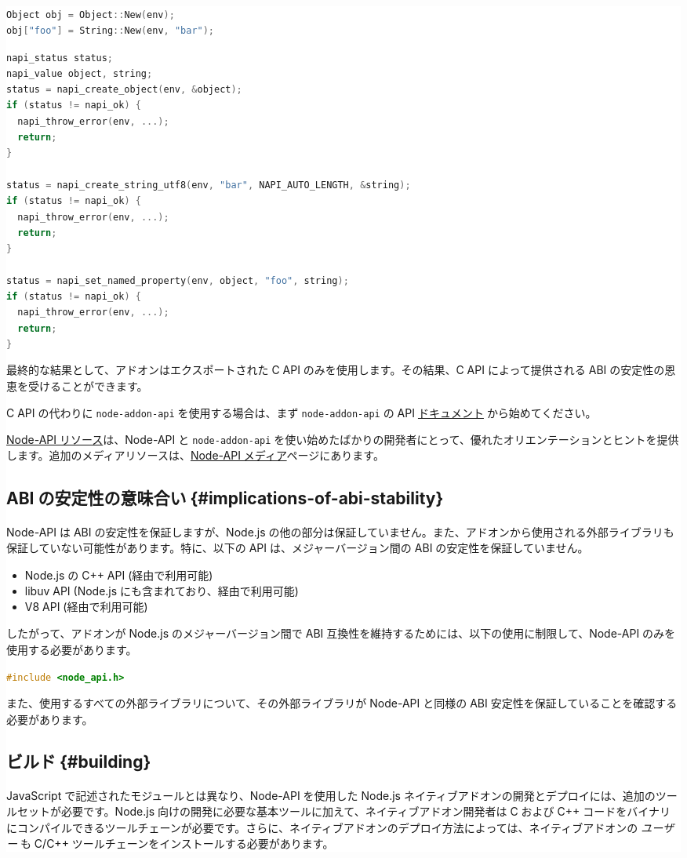 ```C++ [C++]
Object obj = Object::New(env);
obj["foo"] = String::New(env, "bar");
```
```C++ [C++]
napi_status status;
napi_value object, string;
status = napi_create_object(env, &object);
if (status != napi_ok) {
  napi_throw_error(env, ...);
  return;
}

status = napi_create_string_utf8(env, "bar", NAPI_AUTO_LENGTH, &string);
if (status != napi_ok) {
  napi_throw_error(env, ...);
  return;
}

status = napi_set_named_property(env, object, "foo", string);
if (status != napi_ok) {
  napi_throw_error(env, ...);
  return;
}
```
最終的な結果として、アドオンはエクスポートされた C API のみを使用します。その結果、C API によって提供される ABI の安定性の恩恵を受けることができます。

C API の代わりに `node-addon-api` を使用する場合は、まず `node-addon-api` の API [ドキュメント](https://github.com/nodejs/node-addon-api#api-documentation) から始めてください。

[Node-API リソース](https://nodejs.github.io/node-addon-examples/)は、Node-API と `node-addon-api` を使い始めたばかりの開発者にとって、優れたオリエンテーションとヒントを提供します。追加のメディアリソースは、[Node-API メディア](https://github.com/nodejs/abi-stable-node/blob/HEAD/node-api-media.md)ページにあります。


## ABI の安定性の意味合い {#implications-of-abi-stability}

Node-API は ABI の安定性を保証しますが、Node.js の他の部分は保証していません。また、アドオンから使用される外部ライブラリも保証していない可能性があります。特に、以下の API は、メジャーバージョン間の ABI の安定性を保証していません。

-  Node.js の C++ API (経由で利用可能)
-  libuv API (Node.js にも含まれており、経由で利用可能)
-  V8 API (経由で利用可能)

したがって、アドオンが Node.js のメジャーバージョン間で ABI 互換性を維持するためには、以下の使用に制限して、Node-API のみを使用する必要があります。

```C [C]
#include <node_api.h>
```
また、使用するすべての外部ライブラリについて、その外部ライブラリが Node-API と同様の ABI 安定性を保証していることを確認する必要があります。

## ビルド {#building}

JavaScript で記述されたモジュールとは異なり、Node-API を使用した Node.js ネイティブアドオンの開発とデプロイには、追加のツールセットが必要です。Node.js 向けの開発に必要な基本ツールに加えて、ネイティブアドオン開発者は C および C++ コードをバイナリにコンパイルできるツールチェーンが必要です。さらに、ネイティブアドオンのデプロイ方法によっては、ネイティブアドオンの *ユーザー* も C/C++ ツールチェーンをインストールする必要があります。
